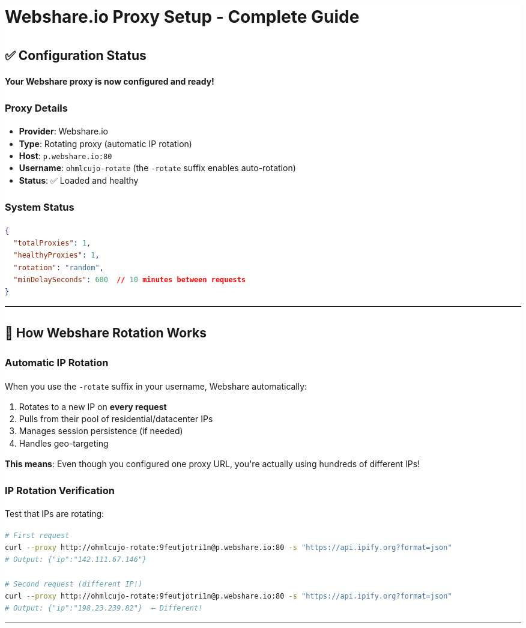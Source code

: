 # Webshare.io Proxy Setup - Complete Guide

## ✅ Configuration Status

**Your Webshare proxy is now configured and ready!**

### Proxy Details
- **Provider**: Webshare.io
- **Type**: Rotating proxy (automatic IP rotation)
- **Host**: `p.webshare.io:80`
- **Username**: `ohmlcujo-rotate` (the `-rotate` suffix enables auto-rotation)
- **Status**: ✅ Loaded and healthy

### System Status
```json
{
  "totalProxies": 1,
  "healthyProxies": 1,
  "rotation": "random",
  "minDelaySeconds": 600  // 10 minutes between requests
}
```

---

## 🎯 How Webshare Rotation Works

### Automatic IP Rotation
When you use the `-rotate` suffix in your username, Webshare automatically:
1. Rotates to a new IP on **every request**
2. Pulls from their pool of residential/datacenter IPs
3. Manages session persistence (if needed)
4. Handles geo-targeting

**This means**: Even though you configured one proxy URL, you're actually using hundreds of different IPs!

### IP Rotation Verification

Test that IPs are rotating:
```bash
# First request
curl --proxy http://ohmlcujo-rotate:9feutjotri1n@p.webshare.io:80 -s "https://api.ipify.org?format=json"
# Output: {"ip":"142.111.67.146"}

# Second request (different IP!)
curl --proxy http://ohmlcujo-rotate:9feutjotri1n@p.webshare.io:80 -s "https://api.ipify.org?format=json"
# Output: {"ip":"198.23.239.82"}  ← Different!
```

---